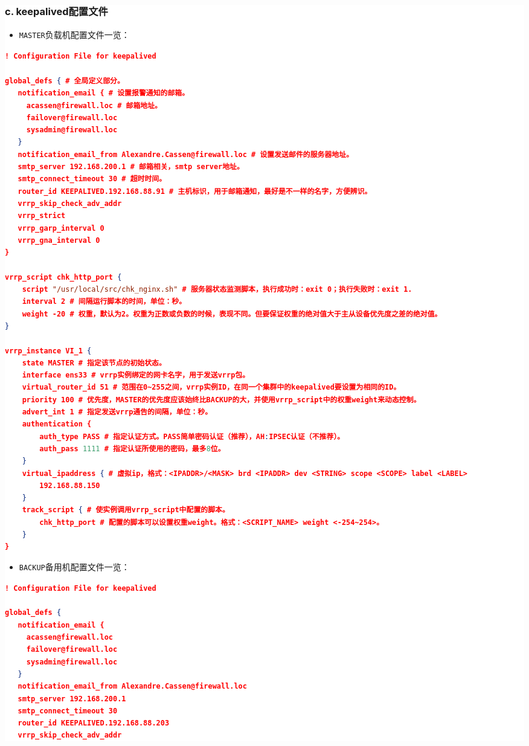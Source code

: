 ### c. keepalived配置文件

- `MASTER`负载机配置文件一览：

```json
! Configuration File for keepalived

global_defs { # 全局定义部分。
   notification_email { # 设置报警通知的邮箱。
     acassen@firewall.loc # 邮箱地址。
     failover@firewall.loc
     sysadmin@firewall.loc
   }
   notification_email_from Alexandre.Cassen@firewall.loc # 设置发送邮件的服务器地址。
   smtp_server 192.168.200.1 # 邮箱相关，smtp server地址。
   smtp_connect_timeout 30 # 超时时间。
   router_id KEEPALIVED.192.168.88.91 # 主机标识，用于邮箱通知，最好是不一样的名字，方便辨识。
   vrrp_skip_check_adv_addr
   vrrp_strict
   vrrp_garp_interval 0
   vrrp_gna_interval 0
}

vrrp_script chk_http_port {
	script "/usr/local/src/chk_nginx.sh" # 服务器状态监测脚本，执行成功时：exit 0；执行失败时：exit 1.
	interval 2 # 间隔运行脚本的时间，单位：秒。
	weight -20 # 权重，默认为2。权重为正数或负数的时候，表现不同。但要保证权重的绝对值大于主从设备优先度之差的绝对值。
}

vrrp_instance VI_1 {
    state MASTER # 指定该节点的初始状态。
    interface ens33 # vrrp实例绑定的网卡名字，用于发送vrrp包。
    virtual_router_id 51 # 范围在0~255之间，vrrp实例ID，在同一个集群中的keepalived要设置为相同的ID。
    priority 100 # 优先度，MASTER的优先度应该始终比BACKUP的大，并使用vrrp_script中的权重weight来动态控制。
    advert_int 1 # 指定发送vrrp通告的间隔，单位：秒。
    authentication {
        auth_type PASS # 指定认证方式。PASS简单密码认证（推荐），AH:IPSEC认证（不推荐）。
        auth_pass 1111 # 指定认证所使用的密码，最多8位。
    }
    virtual_ipaddress { # 虚拟ip，格式：<IPADDR>/<MASK> brd <IPADDR> dev <STRING> scope <SCOPE> label <LABEL>
        192.168.88.150
    }
    track_script { # 使实例调用vrrp_script中配置的脚本。
		chk_http_port # 配置的脚本可以设置权重weight。格式：<SCRIPT_NAME> weight <-254~254>。
    }
}
```

- `BACKUP`备用机配置文件一览：

```json
! Configuration File for keepalived

global_defs {
   notification_email {
     acassen@firewall.loc
     failover@firewall.loc
     sysadmin@firewall.loc
   }
   notification_email_from Alexandre.Cassen@firewall.loc
   smtp_server 192.168.200.1
   smtp_connect_timeout 30
   router_id KEEPALIVED.192.168.88.203
   vrrp_skip_check_adv_addr
```